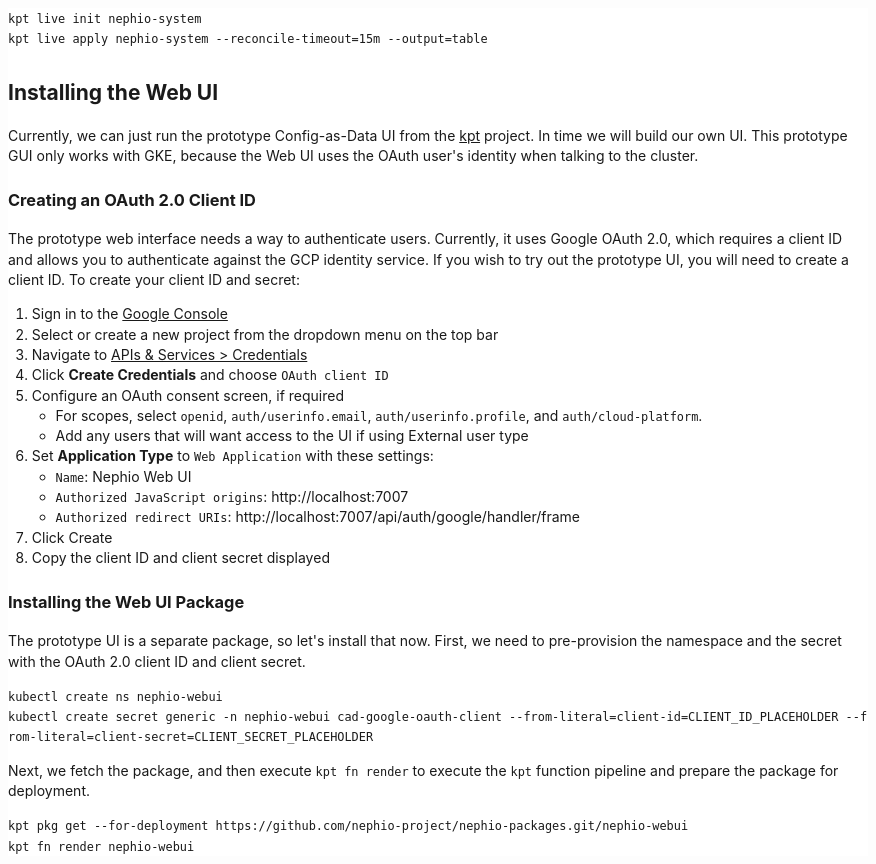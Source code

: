 ```
kpt live init nephio-system
kpt live apply nephio-system --reconcile-timeout=15m --output=table
```

## Installing the Web UI

Currently, we can just run the prototype Config-as-Data UI from the [kpt](https://github.com/GoogleContainerTools/kpt)
project. In time we will build our own UI. This prototype GUI only works with
GKE, because the Web UI uses the OAuth user's identity when talking to the
cluster.

### Creating an OAuth 2.0 Client ID

The prototype web interface needs a way to authenticate users. Currently, it
uses Google OAuth 2.0, which requires a client ID and allows you to authenticate
against the GCP identity service. If you wish to try out the prototype UI, you
will need to create a client ID. To create your client ID and secret:

1. Sign in to the [Google Console](https://console.cloud.google.com)
2. Select or create a new project from the dropdown menu on the top bar
3. Navigate to
   [APIs & Services > Credentials](https://console.cloud.google.com/apis/credentials)
4. Click **Create Credentials** and choose `OAuth client ID`
5. Configure an OAuth consent screen, if required
   - For scopes, select `openid`, `auth/userinfo.email`,
     `auth/userinfo.profile`, and `auth/cloud-platform`.
   - Add any users that will want access to the UI if using External user type
6. Set **Application Type** to `Web Application` with these settings:
   - `Name`: Nephio Web UI
   - `Authorized JavaScript origins`: http://localhost:7007
   - `Authorized redirect URIs`:
     http://localhost:7007/api/auth/google/handler/frame
7. Click Create
8. Copy the client ID and client secret displayed

### Installing the Web UI Package

The prototype UI is a separate package, so let's install that now. First, we
need to pre-provision the namespace and the secret with the OAuth 2.0 client ID
and client secret.

```
kubectl create ns nephio-webui
kubectl create secret generic -n nephio-webui cad-google-oauth-client --from-literal=client-id=CLIENT_ID_PLACEHOLDER --from-literal=client-secret=CLIENT_SECRET_PLACEHOLDER
```

Next, we fetch the package, and then execute `kpt fn render` to execute the
`kpt` function pipeline and prepare the package for deployment.

```
kpt pkg get --for-deployment https://github.com/nephio-project/nephio-packages.git/nephio-webui
kpt fn render nephio-webui
```
